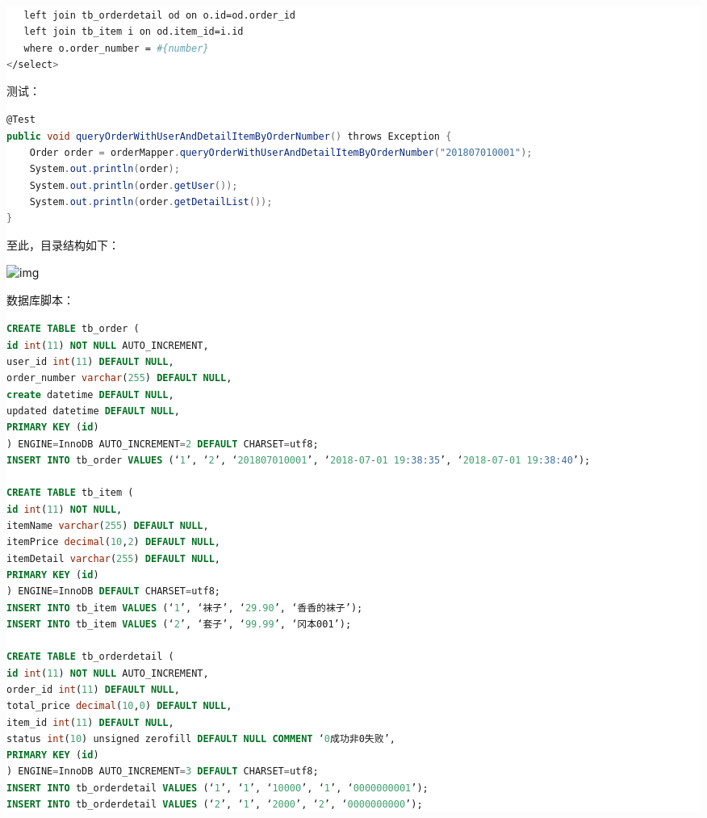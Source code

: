 ```bash
   left join tb_orderdetail od on o.id=od.order_id
   left join tb_item i on od.item_id=i.id
   where o.order_number = #{number}
</select>
```

测试：

```csharp
@Test
public void queryOrderWithUserAndDetailItemByOrderNumber() throws Exception {
    Order order = orderMapper.queryOrderWithUserAndDetailItemByOrderNumber("201807010001");
    System.out.println(order);
    System.out.println(order.getUser());
    System.out.println(order.getDetailList());
}
```

至此，目录结构如下：

![img](https://img2018.cnblogs.com/blog/1456626/201903/1456626-20190327213011262-187994203.png)

数据库脚本：

```sql
CREATE TABLE tb_order (
id int(11) NOT NULL AUTO_INCREMENT,
user_id int(11) DEFAULT NULL,
order_number varchar(255) DEFAULT NULL,
create datetime DEFAULT NULL,
updated datetime DEFAULT NULL,
PRIMARY KEY (id)
) ENGINE=InnoDB AUTO_INCREMENT=2 DEFAULT CHARSET=utf8;
INSERT INTO tb_order VALUES (‘1’, ‘2’, ‘201807010001’, ‘2018-07-01 19:38:35’, ‘2018-07-01 19:38:40’);

CREATE TABLE tb_item (
id int(11) NOT NULL,
itemName varchar(255) DEFAULT NULL,
itemPrice decimal(10,2) DEFAULT NULL,
itemDetail varchar(255) DEFAULT NULL,
PRIMARY KEY (id)
) ENGINE=InnoDB DEFAULT CHARSET=utf8;
INSERT INTO tb_item VALUES (‘1’, ‘袜子’, ‘29.90’, ‘香香的袜子’);
INSERT INTO tb_item VALUES (‘2’, ‘套子’, ‘99.99’, ‘冈本001’);

CREATE TABLE tb_orderdetail (
id int(11) NOT NULL AUTO_INCREMENT,
order_id int(11) DEFAULT NULL,
total_price decimal(10,0) DEFAULT NULL,
item_id int(11) DEFAULT NULL,
status int(10) unsigned zerofill DEFAULT NULL COMMENT ‘0成功非0失败’,
PRIMARY KEY (id)
) ENGINE=InnoDB AUTO_INCREMENT=3 DEFAULT CHARSET=utf8;
INSERT INTO tb_orderdetail VALUES (‘1’, ‘1’, ‘10000’, ‘1’, ‘0000000001’);
INSERT INTO tb_orderdetail VALUES (‘2’, ‘1’, ‘2000’, ‘2’, ‘0000000000’);
```
